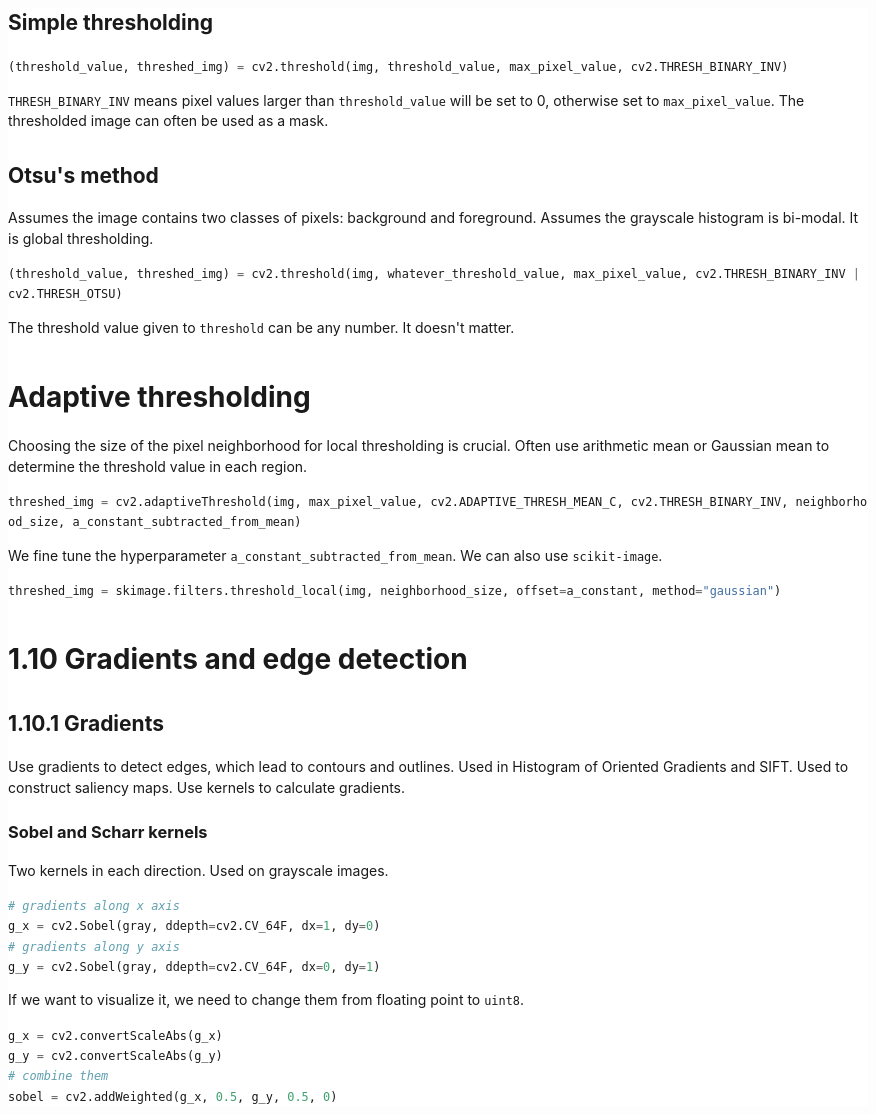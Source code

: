 ## Simple thresholding
```python
(threshold_value, threshed_img) = cv2.threshold(img, threshold_value, max_pixel_value, cv2.THRESH_BINARY_INV)
```
`THRESH_BINARY_INV` means pixel values larger than `threshold_value` will be set to 0, otherwise set to `max_pixel_value`.
The thresholded image can often be used as a mask.

## Otsu's method
Assumes the image contains two classes of pixels: background and foreground.
Assumes the grayscale histogram is bi-modal.
It is global thresholding.
```python
(threshold_value, threshed_img) = cv2.threshold(img, whatever_threshold_value, max_pixel_value, cv2.THRESH_BINARY_INV | cv2.THRESH_OTSU)
```
The threshold value given to `threshold` can be any number. It doesn't matter.

# Adaptive thresholding
Choosing the size of the pixel neighborhood for local thresholding is crucial.
Often use arithmetic mean or Gaussian mean to determine the threshold value in each region.
```python
threshed_img = cv2.adaptiveThreshold(img, max_pixel_value, cv2.ADAPTIVE_THRESH_MEAN_C, cv2.THRESH_BINARY_INV, neighborhood_size, a_constant_subtracted_from_mean)
```
We fine tune the hyperparameter `a_constant_subtracted_from_mean`.
We can also use `scikit-image`.
```python
threshed_img = skimage.filters.threshold_local(img, neighborhood_size, offset=a_constant, method="gaussian")
```

# 1.10 Gradients and edge detection
## 1.10.1 Gradients
Use gradients to detect edges, which lead to contours and outlines.
Used in Histogram of Oriented Gradients and SIFT.
Used to construct saliency maps.
Use kernels to calculate gradients.
### Sobel and Scharr kernels
Two kernels in each direction.
Used on grayscale images.
```python
# gradients along x axis
g_x = cv2.Sobel(gray, ddepth=cv2.CV_64F, dx=1, dy=0)
# gradients along y axis
g_y = cv2.Sobel(gray, ddepth=cv2.CV_64F, dx=0, dy=1)
```
If we want to visualize it, we need to change them from floating point to `uint8`.
```python
g_x = cv2.convertScaleAbs(g_x)
g_y = cv2.convertScaleAbs(g_y)
# combine them
sobel = cv2.addWeighted(g_x, 0.5, g_y, 0.5, 0)
```
